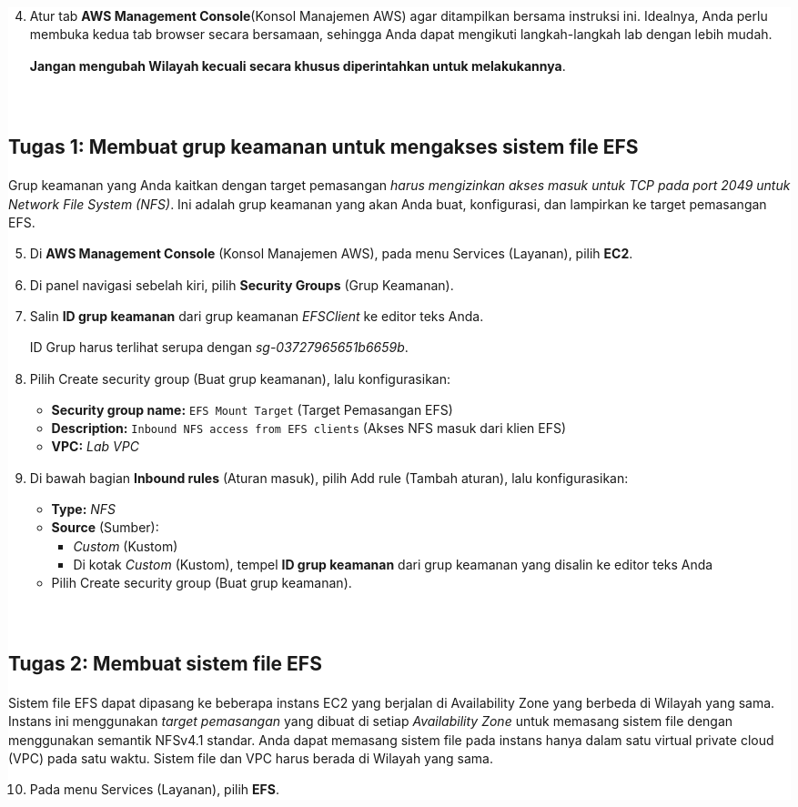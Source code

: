 4. Atur tab **AWS Management Console**(Konsol Manajemen AWS) agar ditampilkan bersama instruksi ini. Idealnya, Anda perlu membuka kedua tab browser secara bersamaan, sehingga Anda dapat mengikuti langkah-langkah lab dengan lebih mudah.

   <i class="fas fa-exclamation-triangle"></i> **Jangan mengubah Wilayah kecuali secara khusus diperintahkan untuk melakukannya**.

<br/>

## Tugas 1: Membuat grup keamanan untuk mengakses sistem file EFS

Grup keamanan yang Anda kaitkan dengan target pemasangan *harus mengizinkan akses masuk untuk TCP pada port 2049 untuk Network File System (NFS)*. Ini adalah grup keamanan yang akan Anda buat, konfigurasi, dan lampirkan ke target pemasangan EFS.


5. Di **AWS Management Console** (Konsol Manajemen AWS), pada menu <span id="ssb_services">Services</span> (Layanan), pilih **EC2**.

6. Di panel navigasi sebelah kiri, pilih **Security Groups** (Grup Keamanan).

7. Salin **ID grup keamanan** dari grup keamanan *EFSClient* ke editor teks Anda.

   ID Grup harus terlihat serupa dengan *sg-03727965651b6659b*.

8. Pilih <span id="ssb_orange">Create security group</span> (Buat grup keamanan), lalu konfigurasikan:

   <a id='securitygroup'></a>

   * **Security group name:** `EFS Mount Target` (Target Pemasangan EFS)
   * **Description:** `Inbound NFS access from EFS clients` (Akses NFS masuk dari klien EFS)
   * **VPC:** *Lab VPC*

9. Di bawah bagian **Inbound rules** (Aturan masuk), pilih <span id="ssb_white">Add rule</span> (Tambah aturan), lalu konfigurasikan:

   * **Type:** *NFS*
   * **Source** (Sumber):
      * *Custom* (Kustom)
      * Di kotak *Custom* (Kustom), tempel **ID grup keamanan** dari grup keamanan yang disalin ke editor teks Anda
   * Pilih <span id="ssb_orange">Create security group</span> (Buat grup keamanan).

<br/>

## Tugas 2: Membuat sistem file EFS

Sistem file EFS dapat dipasang ke beberapa instans EC2 yang berjalan di Availability Zone yang berbeda di Wilayah yang sama. Instans ini menggunakan *target pemasangan* yang dibuat di setiap *Availability Zone* untuk memasang sistem file dengan menggunakan semantik NFSv4.1 standar. Anda dapat memasang sistem file pada instans hanya dalam satu virtual private cloud (VPC) pada satu waktu. Sistem file dan VPC harus berada di Wilayah yang sama.


10. Pada menu <span id="ssb_services">Services</span> (Layanan), pilih **EFS**.
